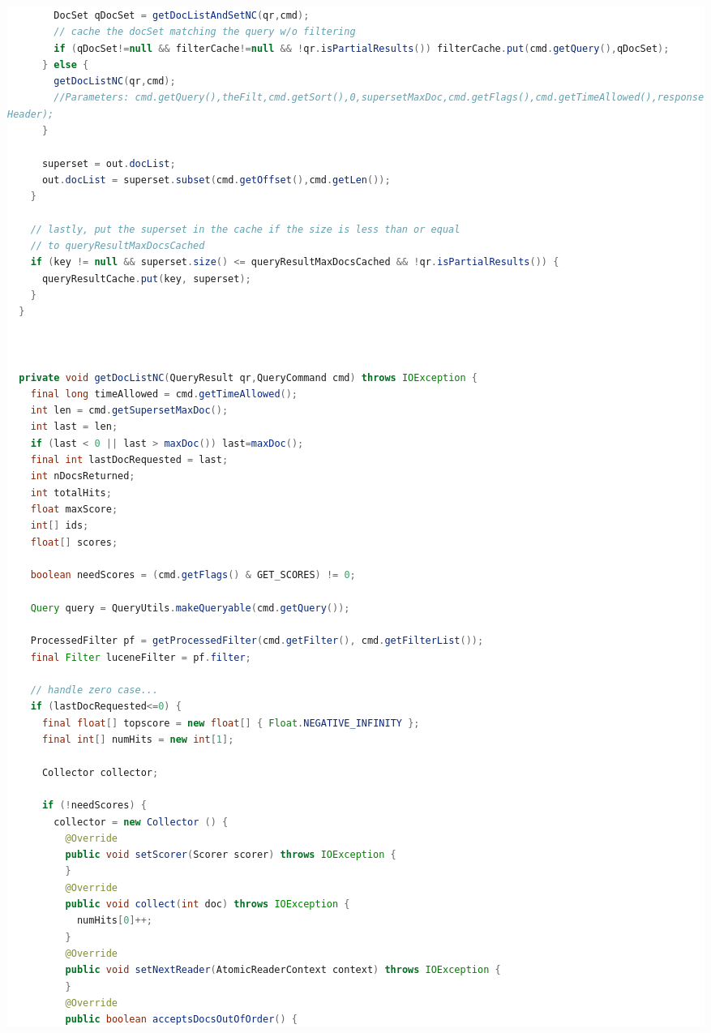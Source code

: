 ```java
        DocSet qDocSet = getDocListAndSetNC(qr,cmd);
        // cache the docSet matching the query w/o filtering
        if (qDocSet!=null && filterCache!=null && !qr.isPartialResults()) filterCache.put(cmd.getQuery(),qDocSet);
      } else {
        getDocListNC(qr,cmd);
        //Parameters: cmd.getQuery(),theFilt,cmd.getSort(),0,supersetMaxDoc,cmd.getFlags(),cmd.getTimeAllowed(),responseHeader);
      }

      superset = out.docList;
      out.docList = superset.subset(cmd.getOffset(),cmd.getLen());
    }

    // lastly, put the superset in the cache if the size is less than or equal
    // to queryResultMaxDocsCached
    if (key != null && superset.size() <= queryResultMaxDocsCached && !qr.isPartialResults()) {
      queryResultCache.put(key, superset);
    }
  }



  private void getDocListNC(QueryResult qr,QueryCommand cmd) throws IOException {
    final long timeAllowed = cmd.getTimeAllowed();
    int len = cmd.getSupersetMaxDoc();
    int last = len;
    if (last < 0 || last > maxDoc()) last=maxDoc();
    final int lastDocRequested = last;
    int nDocsReturned;
    int totalHits;
    float maxScore;
    int[] ids;
    float[] scores;

    boolean needScores = (cmd.getFlags() & GET_SCORES) != 0;

    Query query = QueryUtils.makeQueryable(cmd.getQuery());

    ProcessedFilter pf = getProcessedFilter(cmd.getFilter(), cmd.getFilterList());
    final Filter luceneFilter = pf.filter;

    // handle zero case...
    if (lastDocRequested<=0) {
      final float[] topscore = new float[] { Float.NEGATIVE_INFINITY };
      final int[] numHits = new int[1];

      Collector collector;

      if (!needScores) {
        collector = new Collector () {
          @Override
          public void setScorer(Scorer scorer) throws IOException {
          }
          @Override
          public void collect(int doc) throws IOException {
            numHits[0]++;
          }
          @Override
          public void setNextReader(AtomicReaderContext context) throws IOException {
          }
          @Override
          public boolean acceptsDocsOutOfOrder() {
```